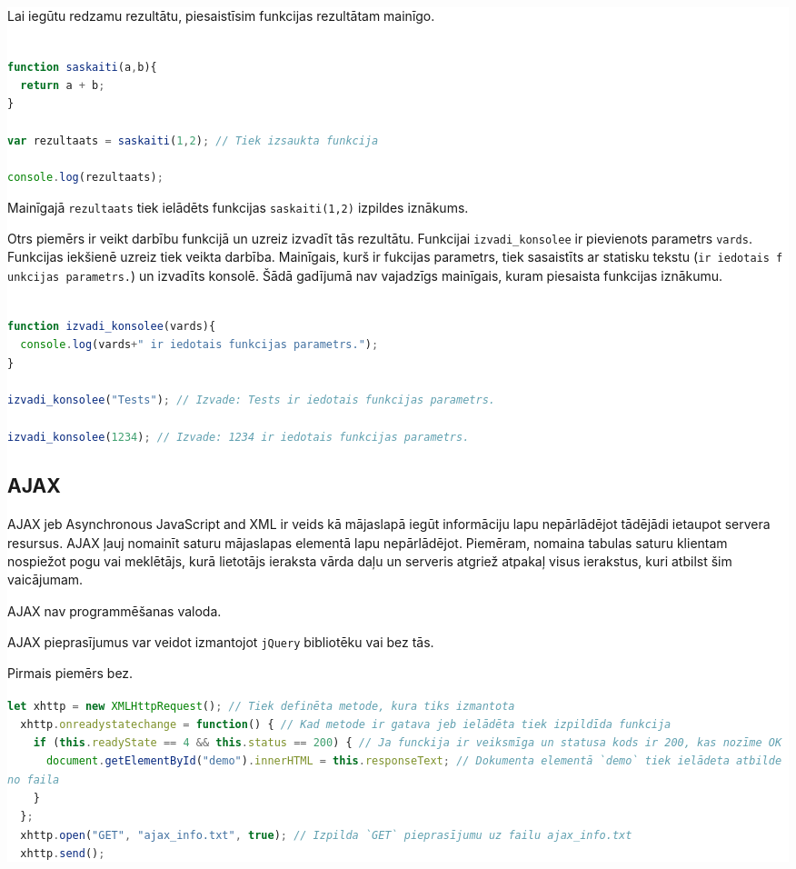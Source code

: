 Lai iegūtu redzamu rezultātu, piesaistīsim funkcijas rezultātam mainīgo.

```js

function saskaiti(a,b){
  return a + b;
}

var rezultaats = saskaiti(1,2); // Tiek izsaukta funkcija

console.log(rezultaats);

```

Mainīgajā `rezultaats` tiek ielādēts funkcijas `saskaiti(1,2)` izpildes iznākums. 

Otrs piemērs ir veikt darbību funkcijā un uzreiz izvadīt tās rezultātu. Funkcijai `izvadi_konsolee` ir pievienots parametrs `vards`. 
Funkcijas iekšienē uzreiz tiek veikta darbība.
Mainīgais, kurš ir fukcijas parametrs, tiek sasaistīts ar statisku tekstu (`ir iedotais funkcijas parametrs.`) un izvadīts konsolē.
Šādā gadījumā nav vajadzīgs mainīgais, kuram piesaista funkcijas iznākumu.

```js

function izvadi_konsolee(vards){
  console.log(vards+" ir iedotais funkcijas parametrs.");
}

izvadi_konsolee("Tests"); // Izvade: Tests ir iedotais funkcijas parametrs.

izvadi_konsolee(1234); // Izvade: 1234 ir iedotais funkcijas parametrs.


```

## AJAX 

AJAX jeb Asynchronous JavaScript and XML ir veids kā mājaslapā iegūt informāciju lapu nepārlādējot tādējādi ietaupot servera resursus. AJAX ļauj nomainīt saturu mājaslapas elementā lapu nepārlādējot. Piemēram, nomaina tabulas saturu klientam nospiežot pogu vai meklētājs, kurā lietotājs ieraksta vārda daļu un serveris atgriež atpakaļ visus ierakstus, kuri atbilst šim vaicājumam.


AJAX nav programmēšanas valoda.



AJAX pieprasījumus var veidot izmantojot `jQuery` bibliotēku vai bez tās.

Pirmais piemērs bez.

~~~js
let xhttp = new XMLHttpRequest(); // Tiek definēta metode, kura tiks izmantota
  xhttp.onreadystatechange = function() { // Kad metode ir gatava jeb ielādēta tiek izpildīda funkcija
    if (this.readyState == 4 && this.status == 200) { // Ja funckija ir veiksmīga un statusa kods ir 200, kas nozīme OK
      document.getElementById("demo").innerHTML = this.responseText; // Dokumenta elementā `demo` tiek ielādeta atbilde no faila 
    }
  };
  xhttp.open("GET", "ajax_info.txt", true); // Izpilda `GET` pieprasījumu uz failu ajax_info.txt
  xhttp.send();
~~~
